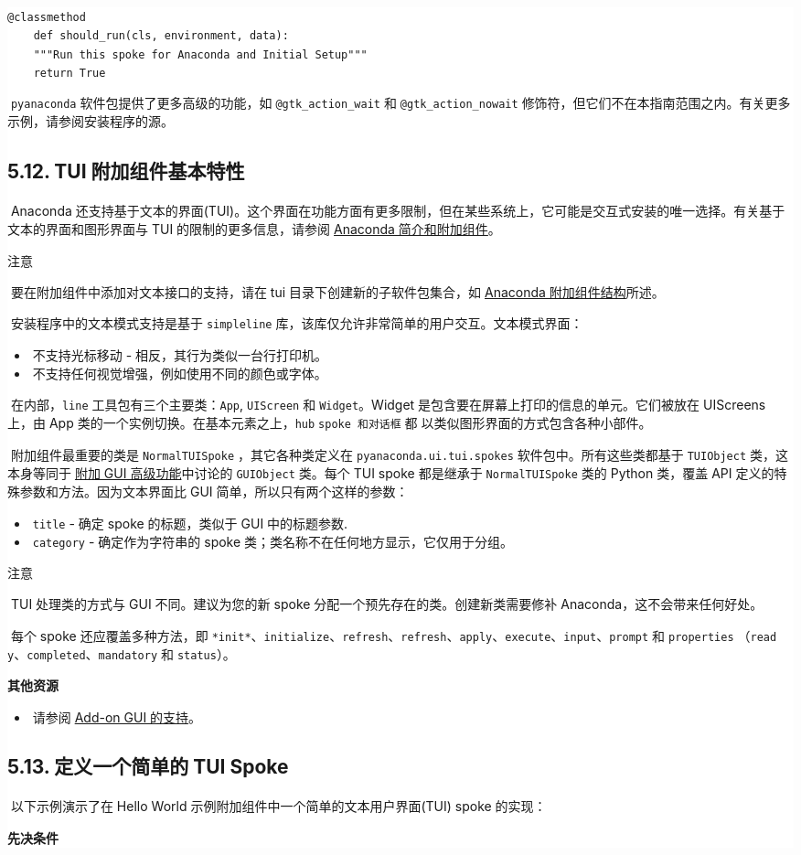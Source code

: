 
```none
@classmethod
    def should_run(cls, environment, data):
    """Run this spoke for Anaconda and Initial Setup"""
    return True
```

​				`pyanaconda` 软件包提供了更多高级的功能，如 `@gtk_action_wait` 和 `@gtk_action_nowait` 修饰符，但它们不在本指南范围之内。有关更多示例，请参阅安装程序的源。 		

## 5.12. TUI 附加组件基本特性

​				Anaconda 还支持基于文本的界面(TUI)。这个界面在功能方面有更多限制，但在某些系统上，它可能是交互式安装的唯一选择。有关基于文本的界面和图形界面与 TUI 的限制的更多信息，请参阅 [Anaconda 简介和附加组件](https://access.redhat.com/documentation/zh-cn/red_hat_enterprise_linux/9/html-single/customizing_anaconda/index#introduction-to-anaconda-and-add-ons_developing-installer-add-ons)。 		

注意

​					要在附加组件中添加对文本接口的支持，请在 tui 目录下创建新的子软件包集合，如 [Anaconda 附加组件结构](https://access.redhat.com/documentation/zh-cn/red_hat_enterprise_linux/9/html-single/customizing_anaconda/index#anaconda-add-on-structure_developing-installer-add-ons)所述。 			

​				安装程序中的文本模式支持是基于 `simpleline` 库，该库仅允许非常简单的用户交互。文本模式界面： 		

- ​						不支持光标移动 - 相反，其行为类似一台行打印机。 				
- ​						不支持任何视觉增强，例如使用不同的颜色或字体。 				

​				在内部，`line` 工具包有三个主要类：`App`, `UIScreen` 和 `Widget`。Widget 是包含要在屏幕上打印的信息的单元。它们被放在 UIScreens 上，由 App 类的一个实例切换。在基本元素之上，`hub` `spoke 和对话框` 都 以类似图形界面的方式包含各种小部件。 		

​				附加组件最重要的类是 `NormalTUISpoke` ，其它各种类定义在 `pyanaconda.ui.tui.spokes` 软件包中。所有这些类都基于 `TUIObject` 类，这本身等同于 [附加 GUI 高级功能](https://access.redhat.com/documentation/zh-cn/red_hat_enterprise_linux/9/html-single/customizing_anaconda/index#addon_gui_advanced_features_developing-installer-add-ons)中讨论的 `GUIObject` 类。每个 TUI spoke 都是继承于 `NormalTUISpoke` 类的 Python 类，覆盖 API 定义的特殊参数和方法。因为文本界面比 GUI 简单，所以只有两个这样的参数： 		

- ​						`title` - 确定 spoke 的标题，类似于 GUI 中的标题参数. 				
- ​						`category` - 确定作为字符串的 spoke 类；类名称不在任何地方显示，它仅用于分组。 				

注意

​					TUI 处理类的方式与 GUI 不同。建议为您的新 spoke 分配一个预先存在的类。创建新类需要修补 Anaconda，这不会带来任何好处。 			

​				每个 spoke 还应覆盖多种方法，即 `*init*`、`initialize`、`refresh`、`refresh`、`apply`、`execute`、`input`、`prompt` 和 `properties` （`ready`、`completed`、`mandatory` 和 `status`）。 		

**其他资源**

- ​						请参阅 [Add-on GUI 的支持](https://access.redhat.com/documentation/zh-cn/red_hat_enterprise_linux/9/html-single/customizing_anaconda/index#adding-support-for-the-add-on-graphical-user-interface-gui_developing-installer-add-ons)。 				

## 5.13. 定义一个简单的 TUI Spoke

​				以下示例演示了在 Hello World 示例附加组件中一个简单的文本用户界面(TUI) spoke 的实现： 		

**先决条件**
